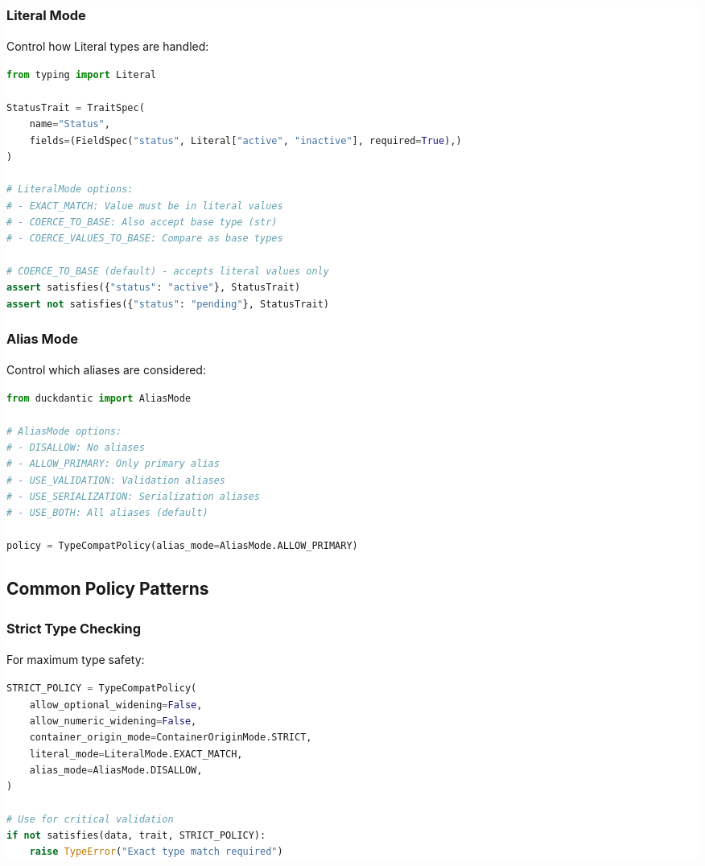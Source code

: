 ### Literal Mode

Control how Literal types are handled:

```python
from typing import Literal

StatusTrait = TraitSpec(
    name="Status",
    fields=(FieldSpec("status", Literal["active", "inactive"], required=True),)
)

# LiteralMode options:
# - EXACT_MATCH: Value must be in literal values
# - COERCE_TO_BASE: Also accept base type (str)
# - COERCE_VALUES_TO_BASE: Compare as base types

# COERCE_TO_BASE (default) - accepts literal values only
assert satisfies({"status": "active"}, StatusTrait)
assert not satisfies({"status": "pending"}, StatusTrait)
```

### Alias Mode

Control which aliases are considered:

```python
from duckdantic import AliasMode

# AliasMode options:
# - DISALLOW: No aliases
# - ALLOW_PRIMARY: Only primary alias
# - USE_VALIDATION: Validation aliases
# - USE_SERIALIZATION: Serialization aliases
# - USE_BOTH: All aliases (default)

policy = TypeCompatPolicy(alias_mode=AliasMode.ALLOW_PRIMARY)
```

## Common Policy Patterns

### Strict Type Checking

For maximum type safety:

```python
STRICT_POLICY = TypeCompatPolicy(
    allow_optional_widening=False,
    allow_numeric_widening=False,
    container_origin_mode=ContainerOriginMode.STRICT,
    literal_mode=LiteralMode.EXACT_MATCH,
    alias_mode=AliasMode.DISALLOW,
)

# Use for critical validation
if not satisfies(data, trait, STRICT_POLICY):
    raise TypeError("Exact type match required")
```
